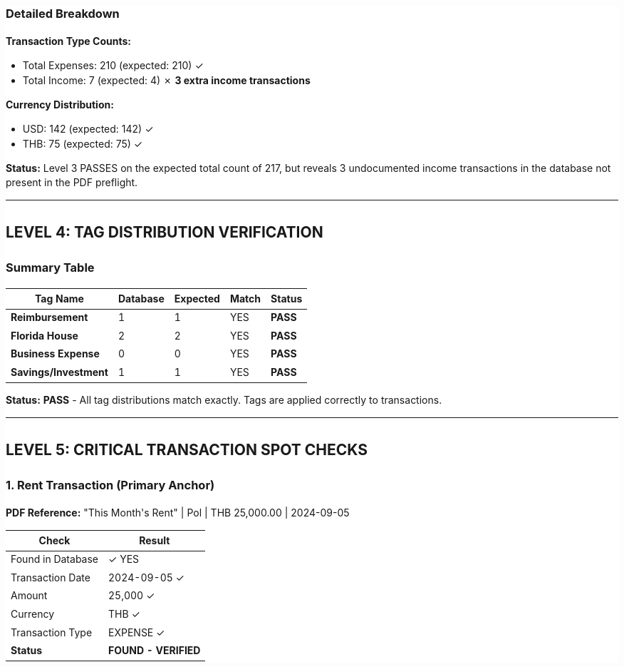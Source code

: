 ### Detailed Breakdown

**Transaction Type Counts:**
- Total Expenses: 210 (expected: 210) ✓
- Total Income: 7 (expected: 4) ✗ **3 extra income transactions**

**Currency Distribution:**
- USD: 142 (expected: 142) ✓
- THB: 75 (expected: 75) ✓

**Status:** Level 3 PASSES on the expected total count of 217, but reveals 3 undocumented income transactions in the database not present in the PDF preflight.

---

## LEVEL 4: TAG DISTRIBUTION VERIFICATION

### Summary Table

| Tag Name | Database | Expected | Match | Status |
|----------|----------|----------|-------|--------|
| **Reimbursement** | 1 | 1 | YES | **PASS** |
| **Florida House** | 2 | 2 | YES | **PASS** |
| **Business Expense** | 0 | 0 | YES | **PASS** |
| **Savings/Investment** | 1 | 1 | YES | **PASS** |

**Status:** **PASS** - All tag distributions match exactly. Tags are applied correctly to transactions.

---

## LEVEL 5: CRITICAL TRANSACTION SPOT CHECKS

### 1. Rent Transaction (Primary Anchor)
**PDF Reference:** "This Month's Rent" | Pol | THB 25,000.00 | 2024-09-05

| Check | Result |
|-------|--------|
| Found in Database | ✓ YES |
| Transaction Date | 2024-09-05 ✓ |
| Amount | 25,000 ✓ |
| Currency | THB ✓ |
| Transaction Type | EXPENSE ✓ |
| **Status** | **FOUND - VERIFIED** |
